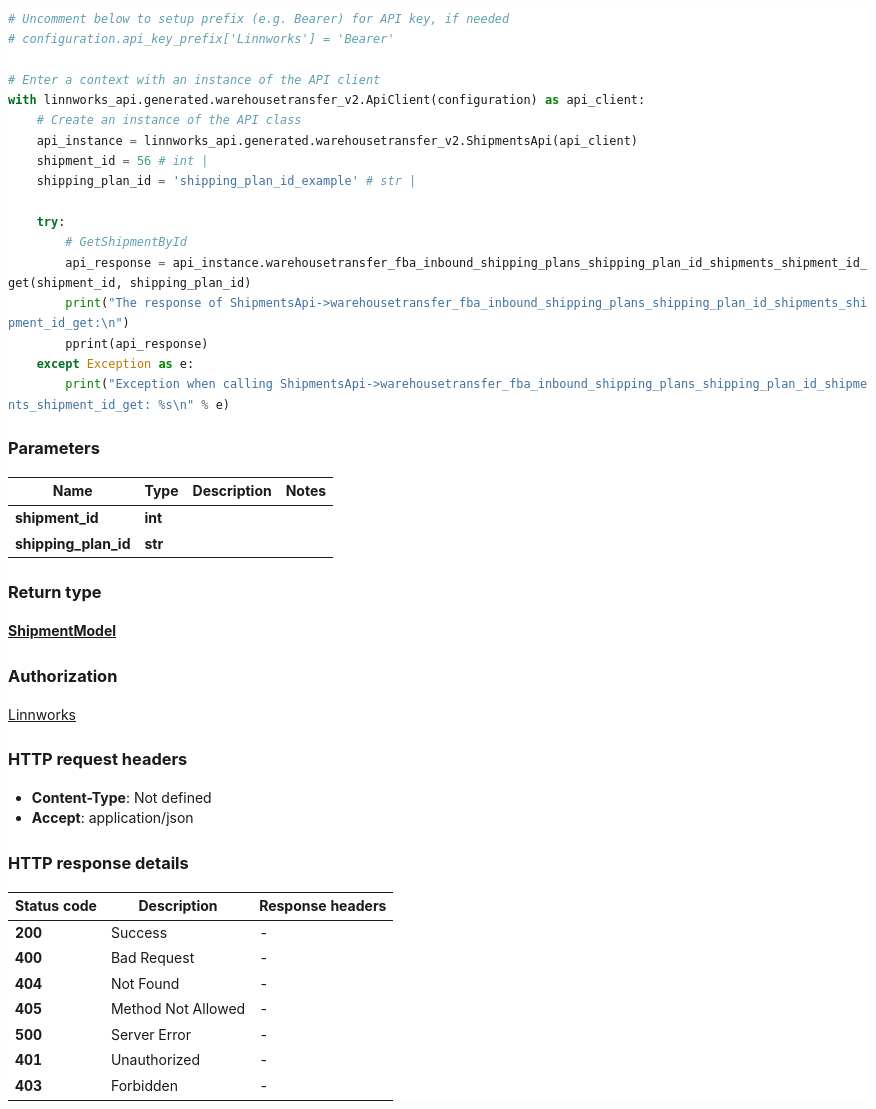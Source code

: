 ```python
# Uncomment below to setup prefix (e.g. Bearer) for API key, if needed
# configuration.api_key_prefix['Linnworks'] = 'Bearer'

# Enter a context with an instance of the API client
with linnworks_api.generated.warehousetransfer_v2.ApiClient(configuration) as api_client:
    # Create an instance of the API class
    api_instance = linnworks_api.generated.warehousetransfer_v2.ShipmentsApi(api_client)
    shipment_id = 56 # int | 
    shipping_plan_id = 'shipping_plan_id_example' # str | 

    try:
        # GetShipmentById
        api_response = api_instance.warehousetransfer_fba_inbound_shipping_plans_shipping_plan_id_shipments_shipment_id_get(shipment_id, shipping_plan_id)
        print("The response of ShipmentsApi->warehousetransfer_fba_inbound_shipping_plans_shipping_plan_id_shipments_shipment_id_get:\n")
        pprint(api_response)
    except Exception as e:
        print("Exception when calling ShipmentsApi->warehousetransfer_fba_inbound_shipping_plans_shipping_plan_id_shipments_shipment_id_get: %s\n" % e)
```



### Parameters


Name | Type | Description  | Notes
------------- | ------------- | ------------- | -------------
 **shipment_id** | **int**|  | 
 **shipping_plan_id** | **str**|  | 

### Return type

[**ShipmentModel**](ShipmentModel.md)

### Authorization

[Linnworks](../README.md#Linnworks)

### HTTP request headers

 - **Content-Type**: Not defined
 - **Accept**: application/json

### HTTP response details

| Status code | Description | Response headers |
|-------------|-------------|------------------|
**200** | Success |  -  |
**400** | Bad Request |  -  |
**404** | Not Found |  -  |
**405** | Method Not Allowed |  -  |
**500** | Server Error |  -  |
**401** | Unauthorized |  -  |
**403** | Forbidden |  -  |
